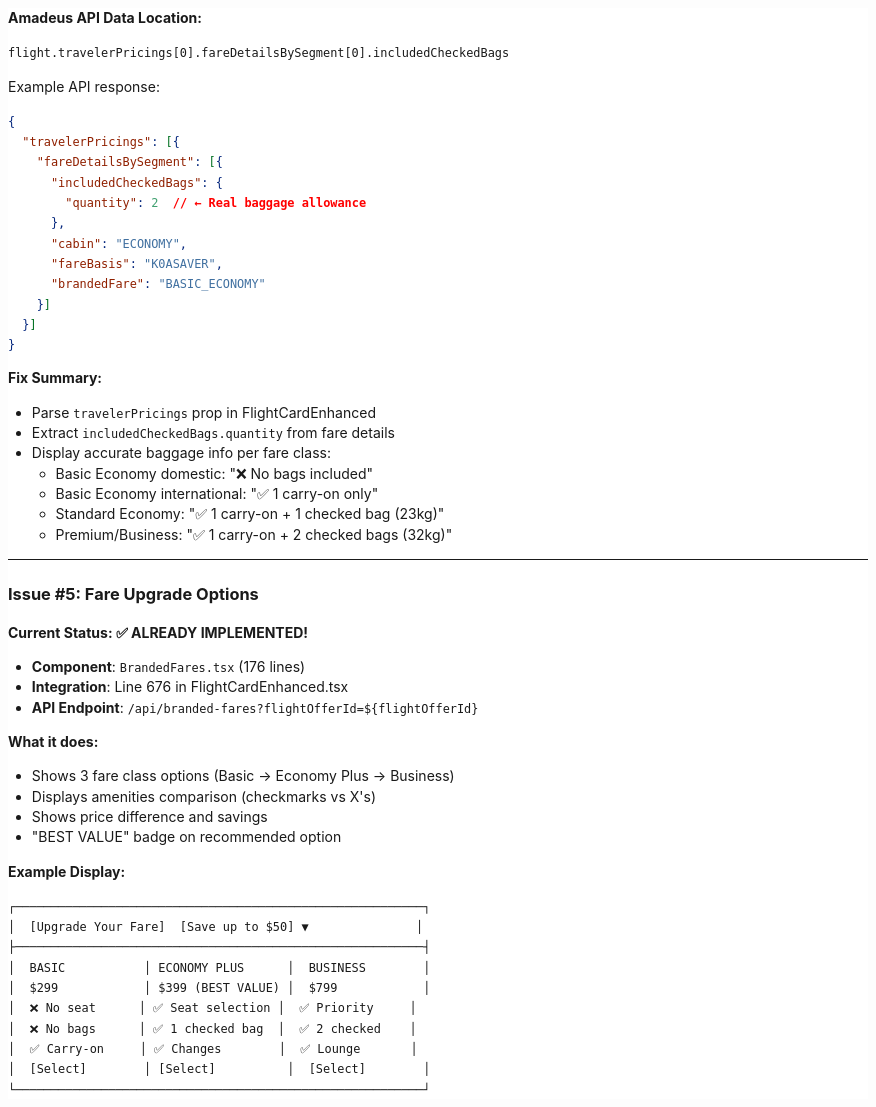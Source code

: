 **Amadeus API Data Location:**
```tsx
flight.travelerPricings[0].fareDetailsBySegment[0].includedCheckedBags
```

Example API response:
```json
{
  "travelerPricings": [{
    "fareDetailsBySegment": [{
      "includedCheckedBags": {
        "quantity": 2  // ← Real baggage allowance
      },
      "cabin": "ECONOMY",
      "fareBasis": "K0ASAVER",
      "brandedFare": "BASIC_ECONOMY"
    }]
  }]
}
```

**Fix Summary:**
- Parse `travelerPricings` prop in FlightCardEnhanced
- Extract `includedCheckedBags.quantity` from fare details
- Display accurate baggage info per fare class:
  - Basic Economy domestic: "❌ No bags included"
  - Basic Economy international: "✅ 1 carry-on only"
  - Standard Economy: "✅ 1 carry-on + 1 checked bag (23kg)"
  - Premium/Business: "✅ 1 carry-on + 2 checked bags (32kg)"

---

### **Issue #5: Fare Upgrade Options**

**Current Status: ✅ ALREADY IMPLEMENTED!**

- **Component**: `BrandedFares.tsx` (176 lines)
- **Integration**: Line 676 in FlightCardEnhanced.tsx
- **API Endpoint**: `/api/branded-fares?flightOfferId=${flightOfferId}`

**What it does:**
- Shows 3 fare class options (Basic → Economy Plus → Business)
- Displays amenities comparison (checkmarks vs X's)
- Shows price difference and savings
- "BEST VALUE" badge on recommended option

**Example Display:**
```
┌─────────────────────────────────────────────────────────┐
│  [Upgrade Your Fare]  [Save up to $50] ▼               │
├─────────────────────────────────────────────────────────┤
│  BASIC           │ ECONOMY PLUS      │  BUSINESS        │
│  $299            │ $399 (BEST VALUE) │  $799            │
│  ❌ No seat      │ ✅ Seat selection │  ✅ Priority     │
│  ❌ No bags      │ ✅ 1 checked bag  │  ✅ 2 checked    │
│  ✅ Carry-on     │ ✅ Changes        │  ✅ Lounge       │
│  [Select]        │ [Select]          │  [Select]        │
└─────────────────────────────────────────────────────────┘
```

